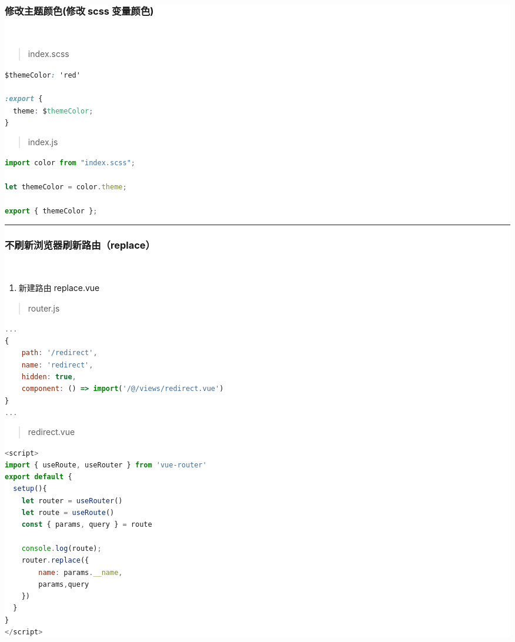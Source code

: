 ### 修改主题颜色(修改 scss 变量颜色)

</br>

> index.scss

```css
$themeColor: 'red'

:export {
  theme: $themeColor;
}
```

> index.js

```js
import color from "index.scss";

let themeColor = color.theme;

export { themeColor };
```
<hr>

### 不刷新浏览器刷新路由（replace）

</br>

1. 新建路由 replace.vue

> router.js

```js
...
{
    path: '/redirect',
    name: 'redirect',
    hidden: true,
    component: () => import('/@/views/redirect.vue')
}
...
```

> redirect.vue

```js
<script>
import { useRoute, useRouter } from 'vue-router'
export default {
  setup(){
    let router = useRouter()
    let route = useRoute()
    const { params, query } = route

    console.log(route);
    router.replace({
        name: params.__name,
        params,query
    })
  }
}
</script>
```
